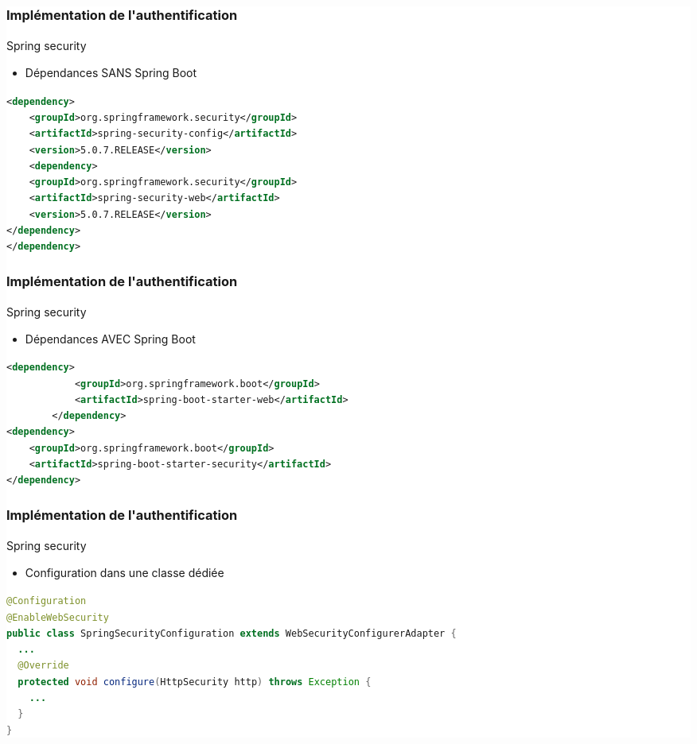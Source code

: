 






### Implémentation de l'authentification
Spring security
- Dépendances SANS Spring Boot
```xml
<dependency>
    <groupId>org.springframework.security</groupId>
    <artifactId>spring-security-config</artifactId>
    <version>5.0.7.RELEASE</version>
    <dependency>
    <groupId>org.springframework.security</groupId>
    <artifactId>spring-security-web</artifactId>
    <version>5.0.7.RELEASE</version>
</dependency>
</dependency>
```







### Implémentation de l'authentification
Spring security
- Dépendances AVEC Spring Boot
```xml
<dependency>
			<groupId>org.springframework.boot</groupId>
			<artifactId>spring-boot-starter-web</artifactId>
		</dependency>
<dependency>
    <groupId>org.springframework.boot</groupId>
    <artifactId>spring-boot-starter-security</artifactId>
</dependency>
```








### Implémentation de l'authentification
Spring security
- Configuration dans une classe dédiée
```java
@Configuration
@EnableWebSecurity
public class SpringSecurityConfiguration extends WebSecurityConfigurerAdapter {
  ...
  @Override
  protected void configure(HttpSecurity http) throws Exception {
    ...
  }
}
```
